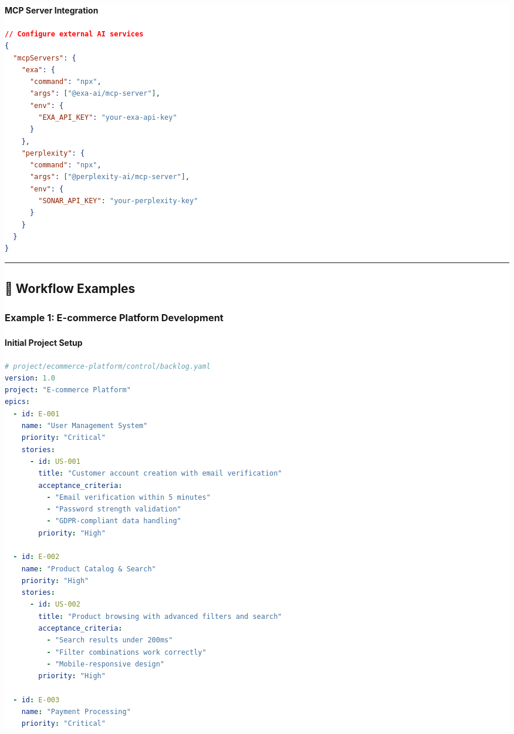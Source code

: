 #### **MCP Server Integration**

```json
// Configure external AI services
{
  "mcpServers": {
    "exa": {
      "command": "npx",
      "args": ["@exa-ai/mcp-server"],
      "env": {
        "EXA_API_KEY": "your-exa-api-key"
      }
    },
    "perplexity": {
      "command": "npx", 
      "args": ["@perplexity-ai/mcp-server"],
      "env": {
        "SONAR_API_KEY": "your-perplexity-key"
      }
    }
  }
}
```

---

## 🎯 Workflow Examples

### **Example 1: E-commerce Platform Development**

#### **Initial Project Setup**

```yaml
# project/ecommerce-platform/control/backlog.yaml
version: 1.0
project: "E-commerce Platform"
epics:
  - id: E-001
    name: "User Management System"
    priority: "Critical"
    stories:
      - id: US-001
        title: "Customer account creation with email verification"
        acceptance_criteria: 
          - "Email verification within 5 minutes"
          - "Password strength validation"
          - "GDPR-compliant data handling"
        priority: "High"
        
  - id: E-002  
    name: "Product Catalog & Search"
    priority: "High"
    stories:
      - id: US-002
        title: "Product browsing with advanced filters and search"
        acceptance_criteria:
          - "Search results under 200ms"
          - "Filter combinations work correctly"
          - "Mobile-responsive design"
        priority: "High"

  - id: E-003
    name: "Payment Processing"
    priority: "Critical"
```